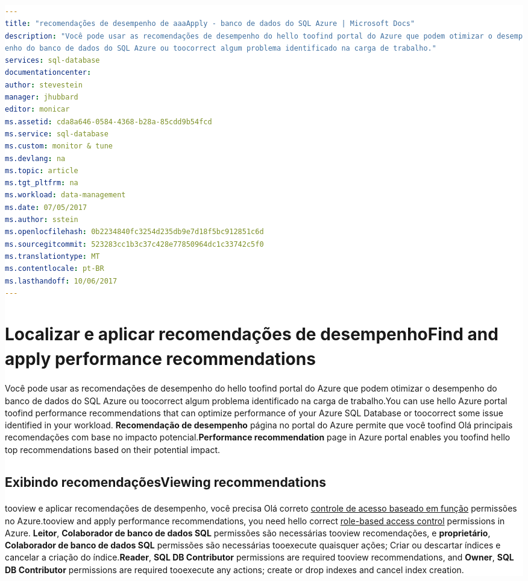 ```yaml
---
title: "recomendações de desempenho de aaaApply - banco de dados do SQL Azure | Microsoft Docs"
description: "Você pode usar as recomendações de desempenho do hello toofind portal do Azure que podem otimizar o desempenho do banco de dados do SQL Azure ou toocorrect algum problema identificado na carga de trabalho."
services: sql-database
documentationcenter: 
author: stevestein
manager: jhubbard
editor: monicar
ms.assetid: cda8a646-0584-4368-b28a-85cdd9b54fcd
ms.service: sql-database
ms.custom: monitor & tune
ms.devlang: na
ms.topic: article
ms.tgt_pltfrm: na
ms.workload: data-management
ms.date: 07/05/2017
ms.author: sstein
ms.openlocfilehash: 0b2234840fc3254d235db9e7d18f5bc912851c6d
ms.sourcegitcommit: 523283cc1b3c37c428e77850964dc1c33742c5f0
ms.translationtype: MT
ms.contentlocale: pt-BR
ms.lasthandoff: 10/06/2017
---
```

# <a name="find-and-apply-performance-recommendations"></a><span data-ttu-id="9f4d8-103">Localizar e aplicar recomendações de desempenho</span><span class="sxs-lookup"><span data-stu-id="9f4d8-103">Find and apply performance recommendations</span></span>

<span data-ttu-id="9f4d8-104">Você pode usar as recomendações de desempenho do hello toofind portal do Azure que podem otimizar o desempenho do banco de dados do SQL Azure ou toocorrect algum problema identificado na carga de trabalho.</span><span class="sxs-lookup"><span data-stu-id="9f4d8-104">You can use hello Azure portal toofind performance recommendations that can optimize performance of your Azure SQL Database or toocorrect some issue identified in your workload.</span></span> <span data-ttu-id="9f4d8-105">**Recomendação de desempenho** página no portal do Azure permite que você toofind Olá principais recomendações com base no impacto potencial.</span><span class="sxs-lookup"><span data-stu-id="9f4d8-105">**Performance recommendation** page in Azure portal enables you toofind hello top recommendations based on their potential impact.</span></span> 

## <a name="viewing-recommendations"></a><span data-ttu-id="9f4d8-106">Exibindo recomendações</span><span class="sxs-lookup"><span data-stu-id="9f4d8-106">Viewing recommendations</span></span>

<span data-ttu-id="9f4d8-107">tooview e aplicar recomendações de desempenho, você precisa Olá correto [controle de acesso baseado em função](../active-directory/role-based-access-control-what-is.md) permissões no Azure.</span><span class="sxs-lookup"><span data-stu-id="9f4d8-107">tooview and apply performance recommendations, you need hello correct [role-based access control](../active-directory/role-based-access-control-what-is.md) permissions in Azure.</span></span> <span data-ttu-id="9f4d8-108">**Leitor**, **Colaborador de banco de dados SQL** permissões são necessárias tooview recomendações, e **proprietário**, **Colaborador de banco de dados SQL** permissões são necessárias tooexecute quaisquer ações; Criar ou descartar índices e cancelar a criação do índice.</span><span class="sxs-lookup"><span data-stu-id="9f4d8-108">**Reader**, **SQL DB Contributor** permissions are required tooview recommendations, and **Owner**, **SQL DB Contributor** permissions are required tooexecute any actions; create or drop indexes and cancel index creation.</span></span>
